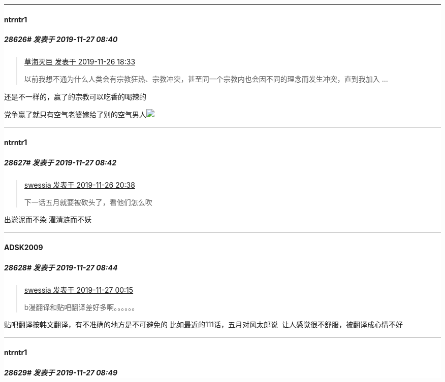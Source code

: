 

*****

####  ntrntr1  
##### 28626#       发表于 2019-11-27 08:40



<blockquote><a href="httphttps://bbs.saraba1st.com/2b/forum.php?mod=redirect&amp;goto=findpost&amp;pid=45629629&amp;ptid=1831320" target="_blank">草海灭巨 发表于 2019-11-26 18:33</a>

以前我想不通为什么人类会有宗教狂热、宗教冲突，甚至同一个宗教内也会因不同的理念而发生冲突，直到我加入 ...</blockquote>
还是不一样的，赢了的宗教可以吃香的喝辣的


党争赢了就只有空气老婆嫁给了别的空气男人<img src="https://static.saraba1st.com/image/smiley/carton2017/019.png" referrerpolicy="no-referrer">







*****

####  ntrntr1  
##### 28627#       发表于 2019-11-27 08:42



<blockquote><a href="httphttps://bbs.saraba1st.com/2b/forum.php?mod=redirect&amp;goto=findpost&amp;pid=45630797&amp;ptid=1831320" target="_blank">swessia 发表于 2019-11-26 20:38</a>

下一话五月就要被砍头了，看他们怎么吹</blockquote>
出淤泥而不染 濯清涟而不妖







*****

####  ADSK2009  
##### 28628#       发表于 2019-11-27 08:44



<blockquote><a href="httphttps://bbs.saraba1st.com/2b/forum.php?mod=redirect&amp;goto=findpost&amp;pid=45632591&amp;ptid=1831320" target="_blank">swessia 发表于 2019-11-27 00:15</a>

b漫翻译和贴吧翻译差好多啊。。。。。。</blockquote>
贴吧翻译按韩文翻译，有不准确的地方是不可避免的 比如最近的111话，五月对风太郎说  让人感觉很不舒服，被翻译成心情不好 







*****

####  ntrntr1  
##### 28629#       发表于 2019-11-27 08:49
